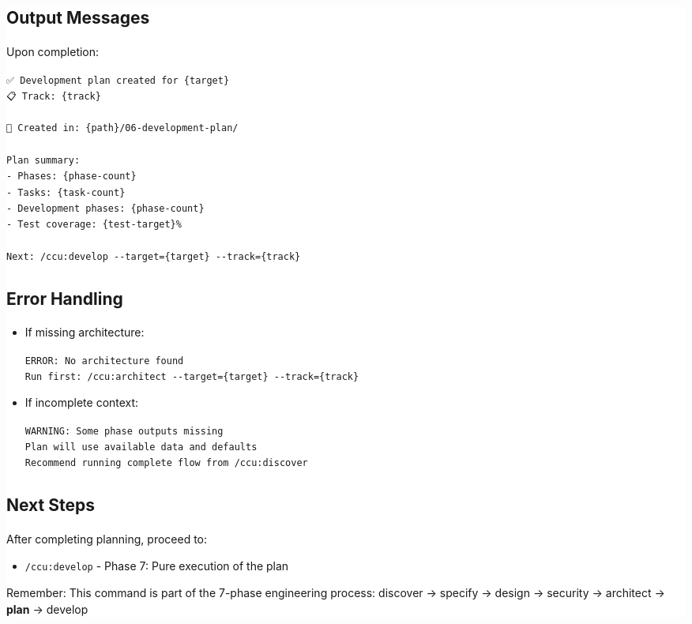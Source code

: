 ## Output Messages

Upon completion:

```
✅ Development plan created for {target}
📋 Track: {track}

📁 Created in: {path}/06-development-plan/

Plan summary:
- Phases: {phase-count}
- Tasks: {task-count}
- Development phases: {phase-count}
- Test coverage: {test-target}%

Next: /ccu:develop --target={target} --track={track}
```

## Error Handling

- If missing architecture:
  ```
  ERROR: No architecture found
  Run first: /ccu:architect --target={target} --track={track}
  ```

- If incomplete context:
  ```
  WARNING: Some phase outputs missing
  Plan will use available data and defaults
  Recommend running complete flow from /ccu:discover
  ```

## Next Steps

After completing planning, proceed to:
- `/ccu:develop` - Phase 7: Pure execution of the plan

Remember: This command is part of the 7-phase engineering process:
discover → specify → design → security → architect → **plan** → develop